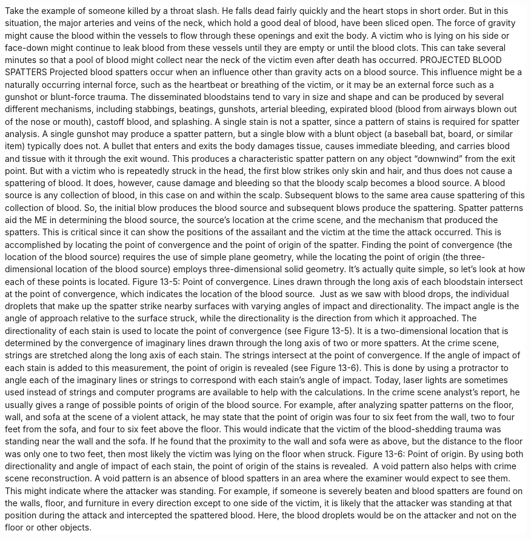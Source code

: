 Take the example of someone killed by a throat slash. He falls dead fairly quickly and the heart stops in short order. But in this situation, the major arteries and veins of the neck, which hold a good deal of blood, have been sliced open. The force of gravity might cause the blood within the vessels to flow through these openings and exit the body. A victim who is lying on his side or face-down might continue to leak blood from these vessels until they are empty or until the blood clots. This can take several minutes so that a pool of blood might collect near the neck of the victim even after death has occurred.
PROJECTED BLOOD SPATTERS 
Projected blood spatters occur when an influence other than gravity acts on a blood source. This influence might be a naturally occurring internal force, such as the heartbeat or breathing of the victim, or it may be an external force such as a gunshot or blunt-force trauma. The disseminated bloodstains tend to vary in size and shape and can be produced by several different mechanisms, including stabbings, beatings, gunshots, arterial bleeding, expirated blood (blood from airways blown out of the nose or mouth), castoff blood, and splashing. A single stain is not a spatter, since a pattern of stains is required for spatter analysis.
A single gunshot may produce a spatter pattern, but a single blow with a blunt object (a baseball bat, board, or similar item) typically does not. A bullet that enters and exits the body damages tissue, causes immediate bleeding, and carries blood and tissue with it through the exit wound. This produces a characteristic spatter pattern on any object “downwind” from the exit point.
But with a victim who is repeatedly struck in the head, the first blow strikes only skin and hair, and thus does not cause a spattering of blood. It does, however, cause damage and bleeding so that the bloody scalp becomes a blood source. A blood source is any collection of blood, in this case on and within the scalp. Subsequent blows to the same area cause spattering of this collection of blood. So, the initial blow produces the blood source and subsequent blows produce the spattering.
Spatter patterns aid the ME in determining the blood source, the source’s location at the crime scene, and the mechanism that produced the spatters. This is critical since it can show the positions of the assailant and the victim at the time the attack occurred. This is accomplished by locating the point of convergence and the point of origin of the spatter. Finding the point of convergence (the location of the blood source) requires the use of simple plane geometry, while the locating the point of origin (the three-dimensional location of the blood source) employs three-dimensional solid geometry. It’s actually quite simple, so let’s look at how each of these points is located.
Figure 13-5: Point of convergence. Lines drawn through the long axis of each bloodstain intersect at the point of convergence, which indicates the location of the blood source. 
Just as we saw with blood drops, the individual droplets that make up the spatter strike nearby surfaces with varying angles of impact and directionality. The impact angle is the angle of approach relative to the surface struck, while the directionality is the direction from which it approached.
The directionality of each stain is used to locate the point of convergence (see Figure 13-5). It is a two-dimensional location that is determined by the convergence of imaginary lines drawn through the long axis of two or more spatters.
At the crime scene, strings are stretched along the long axis of each stain. The strings intersect at the point of convergence. If the angle of impact of each stain is added to this measurement, the point of origin is revealed (see Figure 13-6). This is done by using a protractor to angle each of the imaginary lines or strings to correspond with each stain’s angle of impact. Today, laser lights are sometimes used instead of strings and computer programs are available to help with the calculations.
In the crime scene analyst’s report, he usually gives a range of possible points of origin of the blood source. For example, after analyzing spatter patterns on the floor, wall, and sofa at the scene of a violent attack, he may state that the point of origin was four to six feet from the wall, two to four feet from the sofa, and four to six feet above the floor. This would indicate that the victim of the blood-shedding trauma was standing near the wall and the sofa. If he found that the proximity to the wall and sofa were as above, but the distance to the floor was only one to two feet, then most likely the victim was lying on the floor when struck.
Figure 13-6: Point of origin. By using both directionality and angle of impact of each stain, the point of origin of the stains is revealed. 
A void pattern also helps with crime scene reconstruction. A void pattern is an absence of blood spatters in an area where the examiner would expect to see them. This might indicate where the attacker was standing. For example, if someone is severely beaten and blood spatters are found on the walls, floor, and furniture in every direction except to one side of the victim, it is likely that the attacker was standing at that position during the attack and intercepted the spattered blood. Here, the blood droplets would be on the attacker and not on the floor or other objects.